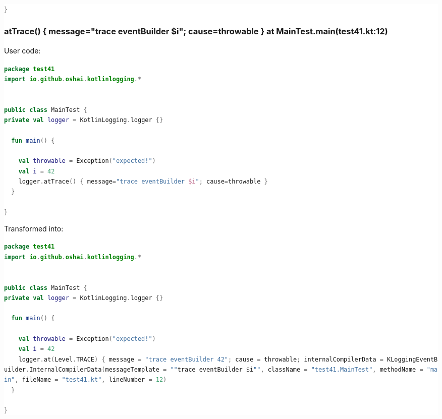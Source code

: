```kotlin
}


```

###  atTrace() { message="trace eventBuilder $i"; cause=throwable } at MainTest.main(test41.kt:12)

User code:
```kotlin
package test41
import io.github.oshai.kotlinlogging.*


public class MainTest {
private val logger = KotlinLogging.logger {}

  fun main() {
    
    val throwable = Exception("expected!")
    val i = 42
    logger.atTrace() { message="trace eventBuilder $i"; cause=throwable }
  }
  
}


```
  
Transformed into:
```kotlin
package test41
import io.github.oshai.kotlinlogging.*


public class MainTest {
private val logger = KotlinLogging.logger {}

  fun main() {
    
    val throwable = Exception("expected!")
    val i = 42
    logger.at(Level.TRACE) { message = "trace eventBuilder 42"; cause = throwable; internalCompilerData = KLoggingEventBuilder.InternalCompilerData(messageTemplate = ""trace eventBuilder $i"", className = "test41.MainTest", methodName = "main", fileName = "test41.kt", lineNumber = 12)
  }
  
}


```

